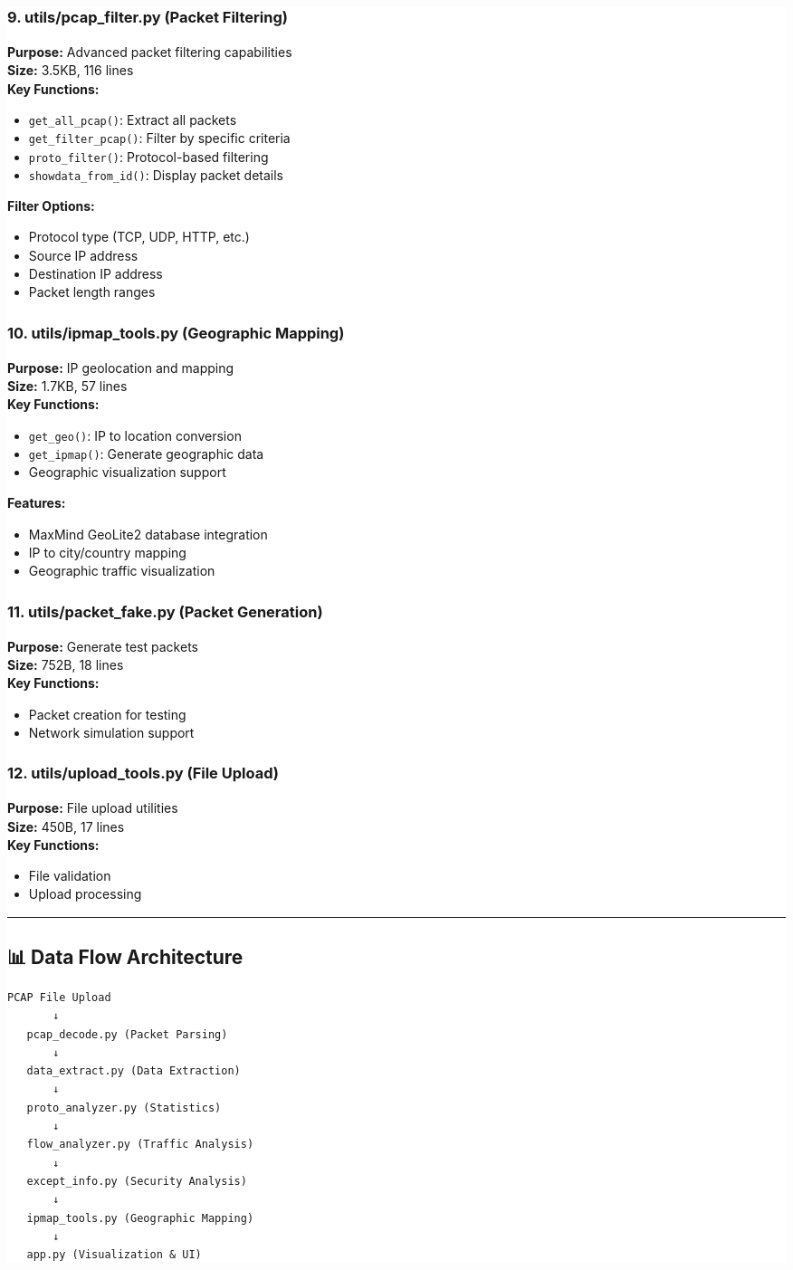 ### **9. utils/pcap_filter.py** (Packet Filtering)
**Purpose:** Advanced packet filtering capabilities  
**Size:** 3.5KB, 116 lines  
**Key Functions:**
- `get_all_pcap()`: Extract all packets
- `get_filter_pcap()`: Filter by specific criteria
- `proto_filter()`: Protocol-based filtering
- `showdata_from_id()`: Display packet details

**Filter Options:**
- Protocol type (TCP, UDP, HTTP, etc.)
- Source IP address
- Destination IP address
- Packet length ranges

### **10. utils/ipmap_tools.py** (Geographic Mapping)
**Purpose:** IP geolocation and mapping  
**Size:** 1.7KB, 57 lines  
**Key Functions:**
- `get_geo()`: IP to location conversion
- `get_ipmap()`: Generate geographic data
- Geographic visualization support

**Features:**
- MaxMind GeoLite2 database integration
- IP to city/country mapping
- Geographic traffic visualization

### **11. utils/packet_fake.py** (Packet Generation)
**Purpose:** Generate test packets  
**Size:** 752B, 18 lines  
**Key Functions:**
- Packet creation for testing
- Network simulation support

### **12. utils/upload_tools.py** (File Upload)
**Purpose:** File upload utilities  
**Size:** 450B, 17 lines  
**Key Functions:**
- File validation
- Upload processing

---

## 📊 **Data Flow Architecture**

```
PCAP File Upload
       ↓
   pcap_decode.py (Packet Parsing)
       ↓
   data_extract.py (Data Extraction)
       ↓
   proto_analyzer.py (Statistics)
       ↓
   flow_analyzer.py (Traffic Analysis)
       ↓
   except_info.py (Security Analysis)
       ↓
   ipmap_tools.py (Geographic Mapping)
       ↓
   app.py (Visualization & UI)
```
